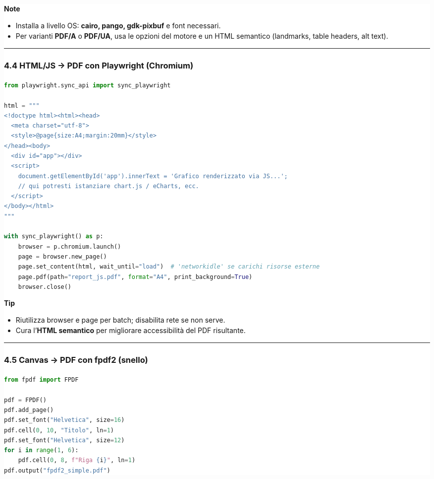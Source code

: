 **Note**

* Installa a livello OS: **cairo, pango, gdk-pixbuf** e font necessari.
* Per varianti **PDF/A** o **PDF/UA**, usa le opzioni del motore e un HTML semantico (landmarks, table headers, alt text).

---

### 4.4 HTML/JS → PDF con **Playwright (Chromium)**

```python
from playwright.sync_api import sync_playwright

html = """
<!doctype html><html><head>
  <meta charset="utf-8">
  <style>@page{size:A4;margin:20mm}</style>
</head><body>
  <div id="app"></div>
  <script>
    document.getElementById('app').innerText = 'Grafico renderizzato via JS...';
    // qui potresti istanziare chart.js / eCharts, ecc.
  </script>
</body></html>
"""

with sync_playwright() as p:
    browser = p.chromium.launch()
    page = browser.new_page()
    page.set_content(html, wait_until="load")  # 'networkidle' se carichi risorse esterne
    page.pdf(path="report_js.pdf", format="A4", print_background=True)
    browser.close()
```

**Tip**

* Riutilizza browser e page per batch; disabilita rete se non serve.
* Cura l’**HTML semantico** per migliorare accessibilità del PDF risultante.

---

### 4.5 Canvas → PDF con **fpdf2** (snello)

```python
from fpdf import FPDF

pdf = FPDF()
pdf.add_page()
pdf.set_font("Helvetica", size=16)
pdf.cell(0, 10, "Titolo", ln=1)
pdf.set_font("Helvetica", size=12)
for i in range(1, 6):
    pdf.cell(0, 8, f"Riga {i}", ln=1)
pdf.output("fpdf2_simple.pdf")
```
